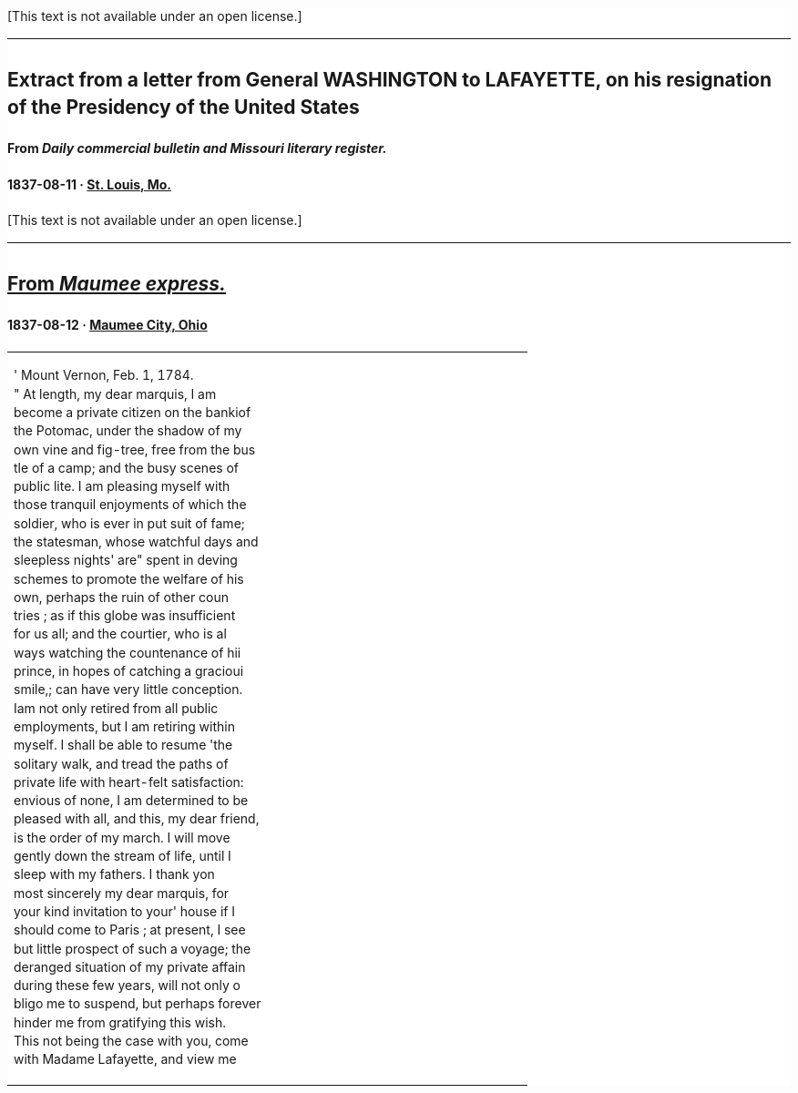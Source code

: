 [This text is not available under an open license.]

---

## Extract from a letter from General WASHINGTON to LAFAYETTE, on his resignation of the Presidency of the United States

#### From _Daily commercial bulletin and Missouri literary register._

#### 1837-08-11 &middot; [St. Louis, Mo.](http://dbpedia.org/resource/St._Louis)

[This text is not available under an open license.]

---

## [From _Maumee express._](https://www.loc.gov/resource/sn85026142/1837-08-12/ed-1/?sp=2)

#### 1837-08-12 &middot; [Maumee City, Ohio](http://dbpedia.org/resource/Maumee%2C_Ohio)

<table style="width: 100%;"><tr><td style="width: 50%">

  
&#x27; Mount Vernon, Feb. 1, 1784.  
&quot; At length, my dear marquis, I am  
become a private citizen on the bankiof  
the Potomac, under the shadow of my  
own vine and fig-tree, free from the bus  
tle of a camp; and the busy scenes of  
public lite. I am pleasing myself with  
those tranquil enjoyments of which the  
soldier, who is ever in put suit of fame;  
the statesman, whose watchful days and  
sleepless nights&#x27; are&quot; spent in deving  
schemes to promote the welfare of his  
own, perhaps the ruin of other coun­  
tries ; as if this globe was insufficient  
for us all; and the courtier, who is al­  
ways watching the countenance of hii  
prince, in hopes of catching a gracioui  
smile,; can have very little conception.  
Iam not only retired from all public  
employments, but I am retiring within  
myself. I shall be able to resume &#x27;the  
solitary walk, and tread the paths of  
private life with heart-felt satisfaction:  
envious of none, I am determined to be  
pleased with all, and this, my dear friend,  
is the order of my march. I will move  
gently down the stream of life, until I  
sleep with my fathers. I thank yon  
most sincerely my dear marquis, for  
your kind invitation to your&#x27; house if I  
should come to Paris ; at present, I see  
but little prospect of such a voyage; the  
deranged situation of my private affain  
during these few years, will not only o­  
bligo me to suspend, but perhaps forever  
hinder me from gratifying this wish.  
This not being the case with you, come  
with Madame Lafayette, and view me  